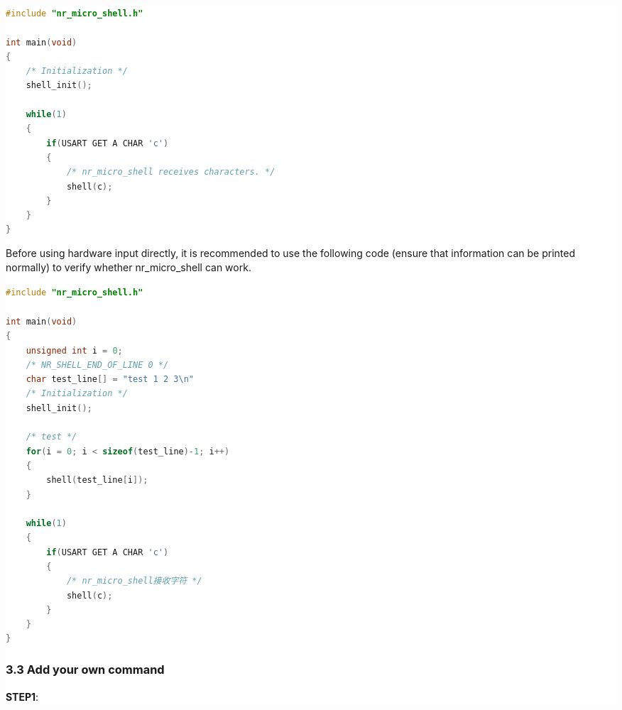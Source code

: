```c
#include "nr_micro_shell.h"

int main(void)
{
    /* Initialization */
    shell_init();

    while(1)
    {
        if(USART GET A CHAR 'c')
        {
            /* nr_micro_shell receives characters. */
            shell(c);
        }
    }
}
```

Before using hardware input directly, it is recommended to use the following code (ensure that information can be printed normally) to verify whether nr_micro_shell can work.
```c
#include "nr_micro_shell.h"

int main(void)
{
    unsigned int i = 0;
    /* NR_SHELL_END_OF_LINE 0 */
    char test_line[] = "test 1 2 3\n"
    /* Initialization */
    shell_init();

    /* test */
    for(i = 0; i < sizeof(test_line)-1; i++)
    {
        shell(test_line[i]);
    }

    while(1)
    {
        if(USART GET A CHAR 'c')
        {
            /* nr_micro_shell接收字符 */
            shell(c);
        }
    }
}
```


### 3.3 Add your own command

**STEP1**:
